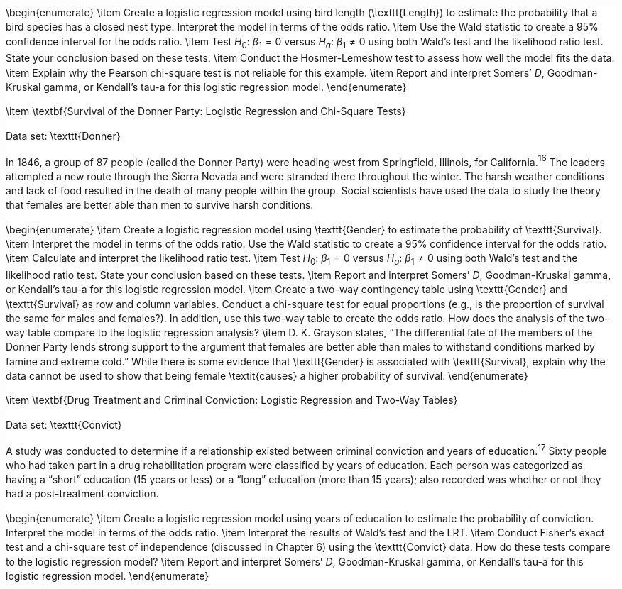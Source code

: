   \begin{enumerate}
    \item Create a logistic regression model using bird length (\texttt{Length}) to estimate the probability that a bird species has a closed nest type. Interpret the model in terms of the odds ratio.
    \item Use the Wald statistic to create a 95\% confidence interval for the odds ratio.
    \item Test $H_0$: $\beta_1 = 0$ versus $H_a$: $\beta_1 \ne 0$ using both Wald’s test and the likelihood ratio test. State your conclusion based on these tests.
    \item Conduct the Hosmer-Lemeshow test to assess how well the model fits the data.
    \item Explain why the Pearson chi-square test is not reliable for this example.
    \item Report and interpret Somers’ $D$, Goodman-Kruskal gamma, or Kendall’s tau-a for this logistic regression model.
  \end{enumerate}

  \item \textbf{Survival of the Donner Party: Logistic Regression and Chi-Square Tests}

Data set: \texttt{Donner}

In 1846, a group of 87 people (called the Donner Party) were heading west from Springfield, Illinois, for California.$^{16}$ The leaders attempted a new route through the Sierra Nevada and were stranded there throughout the winter. The harsh weather conditions and lack of food resulted in the death of many people within the group. Social scientists have used the data to study the theory that females are better able than men to survive harsh conditions.

  \begin{enumerate}
    \item Create a logistic regression model using \texttt{Gender} to estimate the probability of \texttt{Survival}.
    \item Interpret the model in terms of the odds ratio. Use the Wald statistic to create a 95\% confidence interval for the odds ratio.
    \item Calculate and interpret the likelihood ratio test.
    \item Test $H_0$: $\beta_1 = 0$ versus $H_a$: $\beta_1 \ne 0$ using both Wald’s test and the likelihood ratio test. State your conclusion based on these tests.
    \item Report and interpret Somers’ $D$, Goodman-Kruskal gamma, or Kendall’s tau-a for this logistic regression model.
    \item Create a two-way contingency table using \texttt{Gender} and \texttt{Survival} as row and column variables. Conduct a chi-square test for equal proportions (e.g., is the proportion of survival the same for males and females?). In addition, use this two-way table to create the odds ratio. How does the analysis of the two-way table compare to the logistic regression analysis?
    \item D. K. Grayson states, “The differential fate of the members of the Donner Party lends strong support to the argument that females are better able than males to withstand conditions marked by famine and extreme cold.” While there is some evidence that \texttt{Gender} is associated with \texttt{Survival}, explain why the data cannot be used to show that being female \textit{causes} a higher probability of survival.
  \end{enumerate}

  \item \textbf{Drug Treatment and Criminal Conviction: Logistic Regression and Two-Way Tables}

Data set: \texttt{Convict}

A study was conducted to determine if a relationship existed between criminal conviction and years of education.$^{17}$ Sixty people who had taken part in a drug rehabilitation program were classified by years of education. Each person was categorized as having a “short” education (15 years or less) or a “long” education (more than 15 years); also recorded was whether or not they had a post-treatment conviction.

  \begin{enumerate}
    \item Create a logistic regression model using years of education to estimate the probability of conviction. Interpret the model in terms of the odds ratio.
    \item Interpret the results of Wald’s test and the LRT.
    \item Conduct Fisher’s exact test and a chi-square test of independence (discussed in Chapter 6) using the \texttt{Convict} data. How do these tests compare to the logistic regression model?
    \item Report and interpret Somers’ $D$, Goodman-Kruskal gamma, or Kendall’s tau-a for this logistic regression model.
  \end{enumerate}

